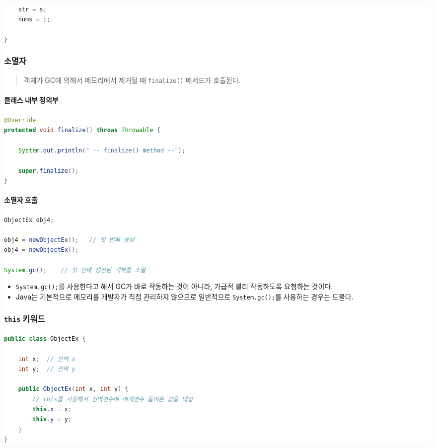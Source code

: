 ```java
    str = s;
    nums = i;

}
```



### 소멸자

> 객체가 GC에 의해서 메모리에서 제거될 때 `finalize()` 메서드가 호출된다.

#### 클래스 내부 정의부

```java
@Override
protected void finalize() throws Throwable {

    System.out.println(" -- finalize() method --");

    super.finalize();
}
```

#### 소멸자 호출

```java
ObjectEx obj4;

obj4 = newObjectEx();	// 첫 번째 생성
obj4 = newObjectEx();

System.gc();	// 첫 번째 생성된 객체를 소멸
```

- `System.gc();`를 사용한다고 해서 GC가 바로 작동하는 것이 아니라, 가급적 빨리 작동하도록 요청하는 것이다.
- Java는 기본적으로 메모리를 개발자가 직접 관리하지 않으므로 일반적으로 `System.gc();`를 사용하는 경우는 드물다.



### `this` 키워드

```java
public class ObjectEx {
	
	int x;	// 전역 x
	int y;	// 전역 y
    
    public ObjectEx(int x, int y) {
        // this를 사용해서 전역변수에 매개변수 들어온 값을 대입
        this.x = x;
        this.y = y;
    }
}
```
